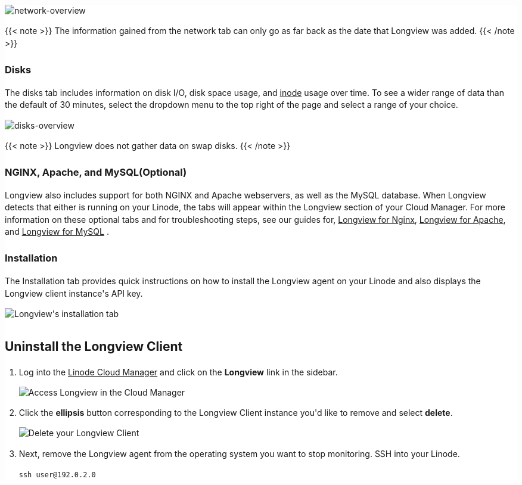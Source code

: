 ![network-overview](network-overview.png)

{{< note >}}
The information gained from the network tab can only go as far back as the date that Longview was added.
{{< /note >}}

### Disks

The disks tab includes information on disk I/O, disk space usage, and [inode](https://en.wikipedia.org/wiki/Inode) usage over time. To see a wider range of data than the default of 30 minutes, select the dropdown menu to the top right of the page and select a range of your choice.

![disks-overview](disks-overview.png)

{{< note >}}
Longview does not gather data on swap disks.
{{< /note >}}

### NGINX, Apache, and MySQL(Optional)
Longview also includes support for both NGINX and Apache webservers, as well as the MySQL database. When Longview detects that either is running on your Linode, the tabs will appear within the Longview section of your Cloud Manager. For more information on these optional tabs and for troubleshooting steps, see our guides for, [Longview for Nginx](/docs/platform/longview/longview-app-for-nginx/),  [Longview for Apache](/docs/platform/longview/longview-app-for-apache/), and [Longview for MySQL](/docs/platform/longview/longview-app-for-mysql/) .

### Installation

The Installation tab provides quick instructions on how to install the Longview agent on your Linode and also displays the Longview client instance's API key.

  ![Longview's installation tab](longview-installation.png "Longview's installation tab")



## Uninstall the Longview Client

1.  Log into the [Linode Cloud Manager](https://cloud.linode.com/dashboard) and click on the **Longview** link in the sidebar.

      ![Access Longview in the Cloud Manager](access-longview.png "Access Longview in the Cloud Manager")

2.  Click the **ellipsis** button corresponding to the Longview Client instance you'd like to remove and select **delete**.

      ![Delete your Longview Client](delete-longview.png "Delete your Longview Client")

4.  Next, remove the Longview agent from the operating system you want to stop monitoring. SSH into your Linode.

        ssh user@192.0.2.0
